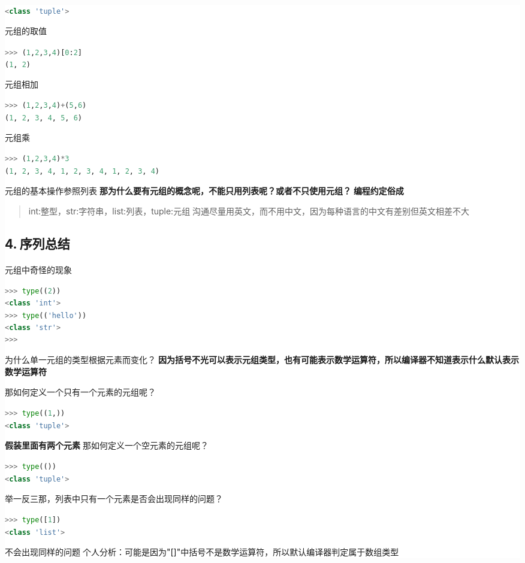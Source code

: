 ```python
<class 'tuple'>
```
元组的取值
```python
>>> (1,2,3,4)[0:2]
(1, 2)
```
元组相加
```python
>>> (1,2,3,4)+(5,6)
(1, 2, 3, 4, 5, 6)
```
元组乘
```python
>>> (1,2,3,4)*3
(1, 2, 3, 4, 1, 2, 3, 4, 1, 2, 3, 4)
```
元组的基本操作参照列表
**那为什么要有元组的概念呢，不能只用列表呢？或者不只使用元组？**
**编程约定俗成**
> int:整型，str:字符串，list:列表，tuple:元组
> 沟通尽量用英文，而不用中文，因为每种语言的中文有差别但英文相差不大

## 4. 序列总结

元组中奇怪的现象
```python
>>> type((2))
<class 'int'>
>>> type(('hello'))
<class 'str'>
>>> 
```
为什么单一元组的类型根据元素而变化？
**因为括号不光可以表示元组类型，也有可能表示数学运算符，所以编译器不知道表示什么默认表示数学运算符**

那如何定义一个只有一个元素的元组呢？
```python
>>> type((1,))
<class 'tuple'>
```
**假装里面有两个元素**
那如何定义一个空元素的元组呢？
```python
>>> type(())
<class 'tuple'>
```

举一反三那，列表中只有一个元素是否会出现同样的问题？
```python
>>> type([1])
<class 'list'>
```
不会出现同样的问题
个人分析：可能是因为"[]"中括号不是数学运算符，所以默认编译器判定属于数组类型
